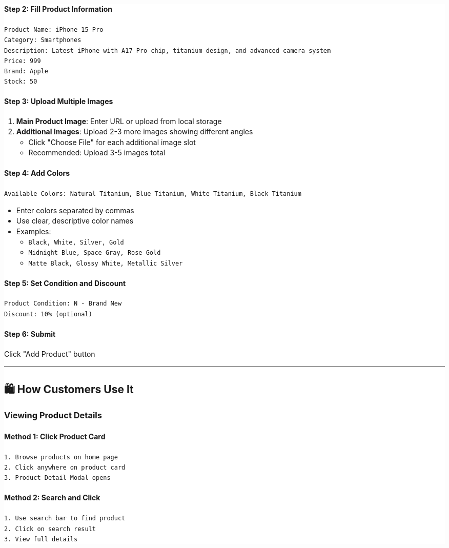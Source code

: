 #### Step 2: Fill Product Information
```
Product Name: iPhone 15 Pro
Category: Smartphones
Description: Latest iPhone with A17 Pro chip, titanium design, and advanced camera system
Price: 999
Brand: Apple
Stock: 50
```

#### Step 3: Upload Multiple Images
1. **Main Product Image**: Enter URL or upload from local storage
2. **Additional Images**: Upload 2-3 more images showing different angles
   - Click "Choose File" for each additional image slot
   - Recommended: Upload 3-5 images total

#### Step 4: Add Colors
```
Available Colors: Natural Titanium, Blue Titanium, White Titanium, Black Titanium
```
- Enter colors separated by commas
- Use clear, descriptive color names
- Examples:
  - `Black, White, Silver, Gold`
  - `Midnight Blue, Space Gray, Rose Gold`
  - `Matte Black, Glossy White, Metallic Silver`

#### Step 5: Set Condition and Discount
```
Product Condition: N - Brand New
Discount: 10% (optional)
```

#### Step 6: Submit
Click "Add Product" button

---

## 🛍️ How Customers Use It

### Viewing Product Details

#### Method 1: Click Product Card
```
1. Browse products on home page
2. Click anywhere on product card
3. Product Detail Modal opens
```

#### Method 2: Search and Click
```
1. Use search bar to find product
2. Click on search result
3. View full details
```
